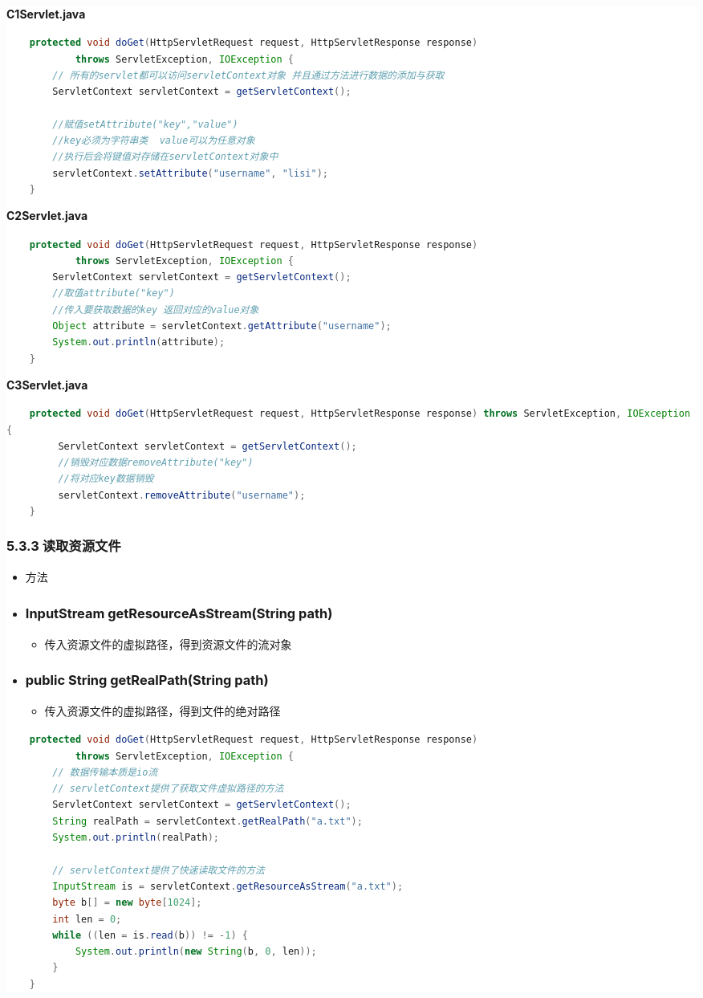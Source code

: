 **C1Servlet.java**

```java
	protected void doGet(HttpServletRequest request, HttpServletResponse response)
			throws ServletException, IOException {
		// 所有的servlet都可以访问servletContext对象 并且通过方法进行数据的添加与获取
		ServletContext servletContext = getServletContext();
		
		//赋值setAttribute("key","value")
		//key必须为字符串类  value可以为任意对象
		//执行后会将键值对存储在servletContext对象中
		servletContext.setAttribute("username", "lisi");
	}
```

**C2Servlet.java**

```java
	protected void doGet(HttpServletRequest request, HttpServletResponse response)
			throws ServletException, IOException {
		ServletContext servletContext = getServletContext();
		//取值attribute("key")
		//传入要获取数据的key 返回对应的value对象
		Object attribute = servletContext.getAttribute("username");
		System.out.println(attribute);
	}
```

**C3Servlet.java**

```java
	protected void doGet(HttpServletRequest request, HttpServletResponse response) throws ServletException, IOException {
		 ServletContext servletContext = getServletContext();
		 //销毁对应数据removeAttribute("key")
		 //将对应key数据销毁
		 servletContext.removeAttribute("username");
	}
```



### 5.3.3 读取资源文件

* 方法

* ### InputStream **getResourceAsStream**(String path)

  * 传入资源文件的虚拟路径，得到资源文件的流对象

* ### public String **getRealPath**(String path)

  * 传入资源文件的虚拟路径，得到文件的绝对路径

```java
	protected void doGet(HttpServletRequest request, HttpServletResponse response)
			throws ServletException, IOException {
		// 数据传输本质是io流
		// servletContext提供了获取文件虚拟路径的方法
		ServletContext servletContext = getServletContext();
		String realPath = servletContext.getRealPath("a.txt");
		System.out.println(realPath);

		// servletContext提供了快速读取文件的方法
		InputStream is = servletContext.getResourceAsStream("a.txt");
		byte b[] = new byte[1024];
		int len = 0;
		while ((len = is.read(b)) != -1) {
			System.out.println(new String(b, 0, len));
		}
	}
```